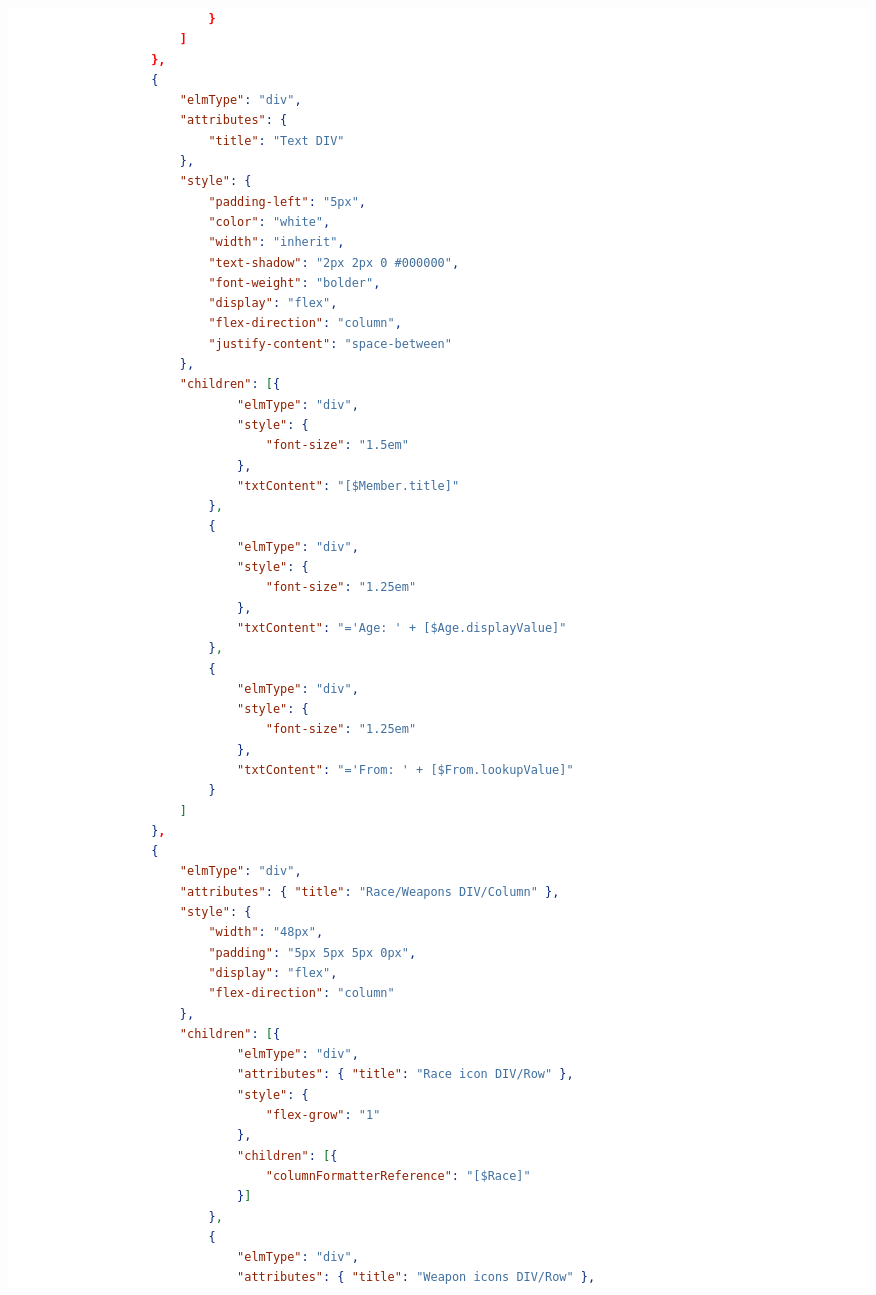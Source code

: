 ``` JSON
                            }
                        ]
                    },
                    {
                        "elmType": "div",
                        "attributes": {
                            "title": "Text DIV"
                        },
                        "style": {
                            "padding-left": "5px",
                            "color": "white",
                            "width": "inherit",
                            "text-shadow": "2px 2px 0 #000000",
                            "font-weight": "bolder",
                            "display": "flex",
                            "flex-direction": "column",
                            "justify-content": "space-between"
                        },
                        "children": [{
                                "elmType": "div",
                                "style": {
                                    "font-size": "1.5em"
                                },
                                "txtContent": "[$Member.title]"
                            },
                            {
                                "elmType": "div",
                                "style": {
                                    "font-size": "1.25em"
                                },
                                "txtContent": "='Age: ' + [$Age.displayValue]"
                            },
                            {
                                "elmType": "div",
                                "style": {
                                    "font-size": "1.25em"
                                },
                                "txtContent": "='From: ' + [$From.lookupValue]"
                            }
                        ]
                    },
                    {
                        "elmType": "div",
                        "attributes": { "title": "Race/Weapons DIV/Column" },
                        "style": {
                            "width": "48px",
                            "padding": "5px 5px 5px 0px",
                            "display": "flex",
                            "flex-direction": "column"
                        },
                        "children": [{
                                "elmType": "div",
                                "attributes": { "title": "Race icon DIV/Row" },
                                "style": {
                                    "flex-grow": "1"
                                },
                                "children": [{
                                    "columnFormatterReference": "[$Race]"
                                }]
                            },
                            {
                                "elmType": "div",
                                "attributes": { "title": "Weapon icons DIV/Row" },
```